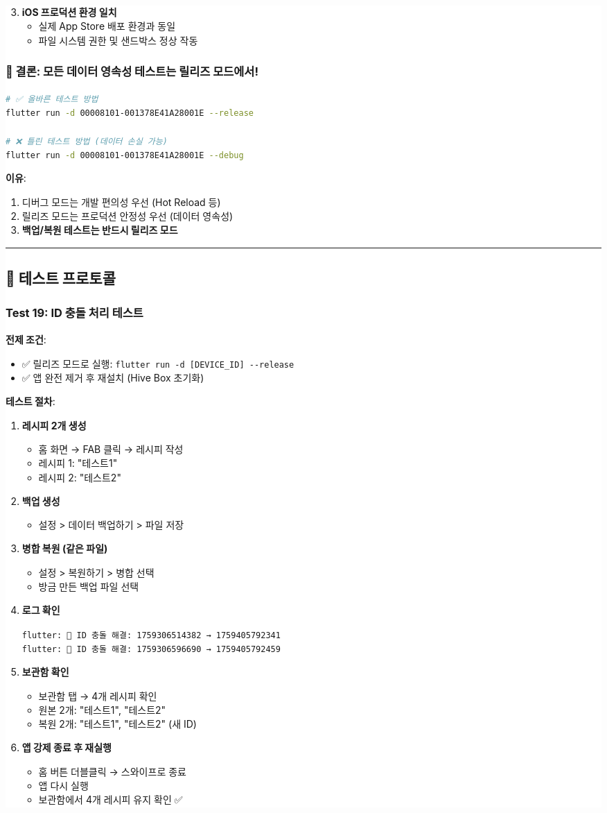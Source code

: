 3. **iOS 프로덕션 환경 일치**
   - 실제 App Store 배포 환경과 동일
   - 파일 시스템 권한 및 샌드박스 정상 작동

### 📌 결론: 모든 데이터 영속성 테스트는 릴리즈 모드에서!

```bash
# ✅ 올바른 테스트 방법
flutter run -d 00008101-001378E41A28001E --release

# ❌ 틀린 테스트 방법 (데이터 손실 가능)
flutter run -d 00008101-001378E41A28001E --debug
```

**이유**:
1. 디버그 모드는 개발 편의성 우선 (Hot Reload 등)
2. 릴리즈 모드는 프로덕션 안정성 우선 (데이터 영속성)
3. **백업/복원 테스트는 반드시 릴리즈 모드**

---

## 🧪 테스트 프로토콜

### Test 19: ID 충돌 처리 테스트

**전제 조건**:
- ✅ 릴리즈 모드로 실행: `flutter run -d [DEVICE_ID] --release`
- ✅ 앱 완전 제거 후 재설치 (Hive Box 초기화)

**테스트 절차**:

1. **레시피 2개 생성**
   - 홈 화면 → FAB 클릭 → 레시피 작성
   - 레시피 1: "테스트1"
   - 레시피 2: "테스트2"

2. **백업 생성**
   - 설정 > 데이터 백업하기 > 파일 저장

3. **병합 복원 (같은 파일)**
   - 설정 > 복원하기 > 병합 선택
   - 방금 만든 백업 파일 선택

4. **로그 확인**
   ```
   flutter: 🔄 ID 충돌 해결: 1759306514382 → 1759405792341
   flutter: 🔄 ID 충돌 해결: 1759306596690 → 1759405792459
   ```

5. **보관함 확인**
   - 보관함 탭 → 4개 레시피 확인
   - 원본 2개: "테스트1", "테스트2"
   - 복원 2개: "테스트1", "테스트2" (새 ID)

6. **앱 강제 종료 후 재실행**
   - 홈 버튼 더블클릭 → 스와이프로 종료
   - 앱 다시 실행
   - 보관함에서 4개 레시피 유지 확인 ✅
